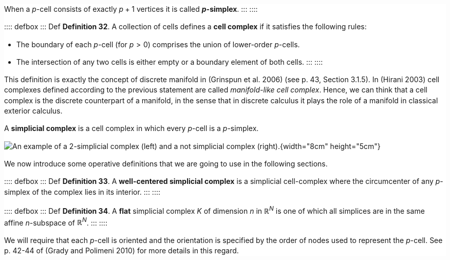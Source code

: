 When a $p$-cell consists of exactly $p+1$ vertices it is called
**$p$-simplex**.
:::
::::

:::: defbox
::: Def
**Definition 32**. A collection of cells defines a **cell complex** if
it satisfies the following rules:

- The boundary of each $p$-cell (for $p > 0$) comprises the union of
  lower-order $p$-cells.

- The intersection of any two cells is either empty or a boundary
  element of both cells.
:::
::::

This definition is exactly the concept of discrete manifold in (Grinspun
et al. 2006) (see p. 43, Section 3.1.5). In (Hirani 2003) cell complexes
defined according to the previous statement are called *manifold-like
cell complex*. Hence, we can think that a cell complex is the discrete
counterpart of a manifold, in the sense that in discrete calculus it
plays the role of a manifold in classical exterior calculus.

A **simplicial complex** is a cell complex in which every $p$-cell is a
$p$-simplex.

![An example of a $2$-simplicial complex (left) and a not simplicial
complex
(right).](Figures/Cell%20complex%20vs%20not%20cell%20complex.png){width="8cm"
height="5cm"}

We now introduce some operative definitions that we are going to use in
the following sections.

:::: defbox
::: Def
**Definition 33**. A **well-centered simplicial complex** is a
simplicial cell-complex where the circumcenter of any $p$-simplex of the
complex lies in its interior.
:::
::::

:::: defbox
::: Def
**Definition 34**. A **flat** simplicial complex $K$ of dimension $n$ in
$\mathbb{R}^N$ is one of which all simplices are in the same affine
$n$-subspace of $\mathbb{R}^N$.
:::
::::

We will require that each $p$-cell is oriented and the orientation is
specified by the order of nodes used to represent the $p$-cell. See p.
42-44 of (Grady and Polimeni 2010) for more details in this regard.
